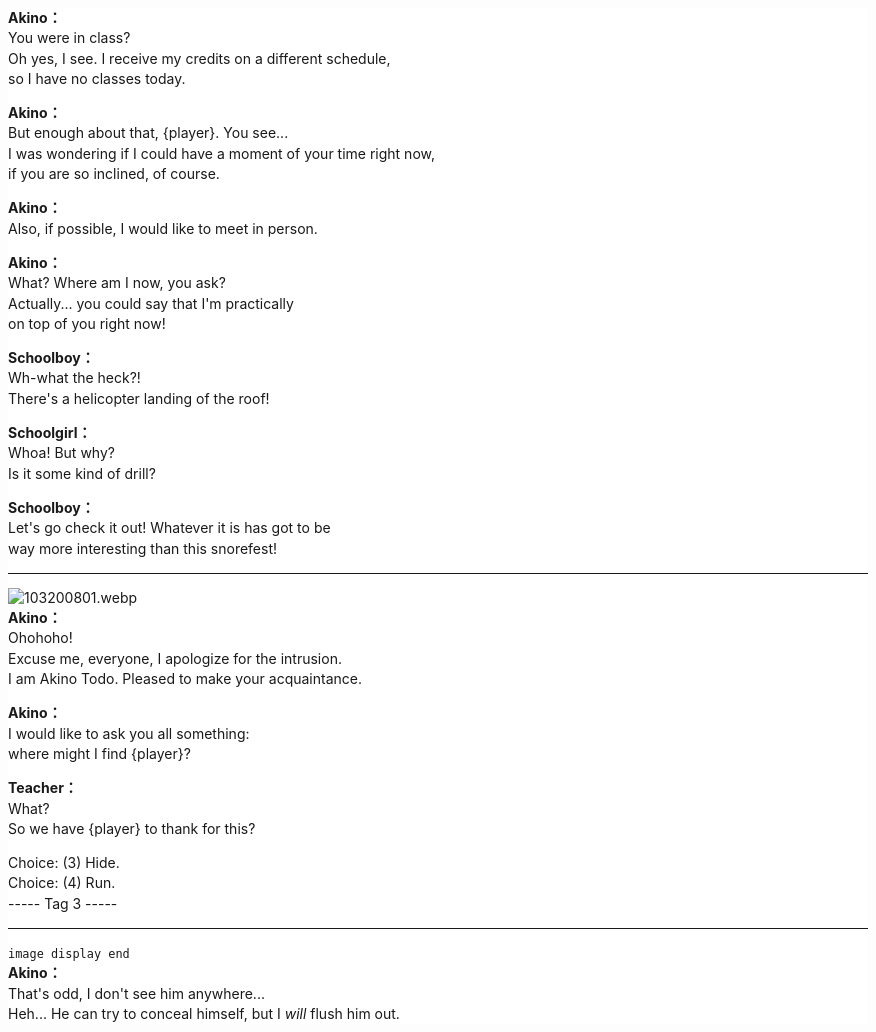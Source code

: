 **Akino：**  
You were in class?  
Oh yes, I see. I receive my credits on a different schedule,  
so I have no classes today.  
  
**Akino：**  
But enough about that, {player}. You see...  
I was wondering if I could have a moment of your time right now,  
if you are so inclined, of course.  
  
**Akino：**  
Also, if possible, I would like to meet in person.  
  
**Akino：**  
What? Where am I now, you ask?  
Actually... you could say that I'm practically  
on top of you right now!  
  
**Schoolboy：**  
Wh-what the heck?!  
There's a helicopter landing of the roof!  
  
**Schoolgirl：**  
Whoa! But why?  
Is it some kind of drill?  
  
**Schoolboy：**  
Let's go check it out! Whatever it is has got to be  
way more interesting than this snorefest!  
  

---  
  
![103200801.webp](https://redive.estertion.win/card/story/103200801.webp)  
**Akino：**  
Ohohoho!  
Excuse me, everyone, I apologize for the intrusion.  
I am Akino Todo. Pleased to make your acquaintance.  
  
**Akino：**  
I would like to ask you all something:  
where might I find {player}?  
  
**Teacher：**  
What?  
So we have {player} to thank for this?  
  
Choice: (3) Hide.  
Choice: (4) Run.  
----- Tag 3 -----  

---  
  
`image display end`  
**Akino：**  
That's odd, I don't see him anywhere...  
Heh... He can try to conceal himself, but I *will* flush him out.  
  